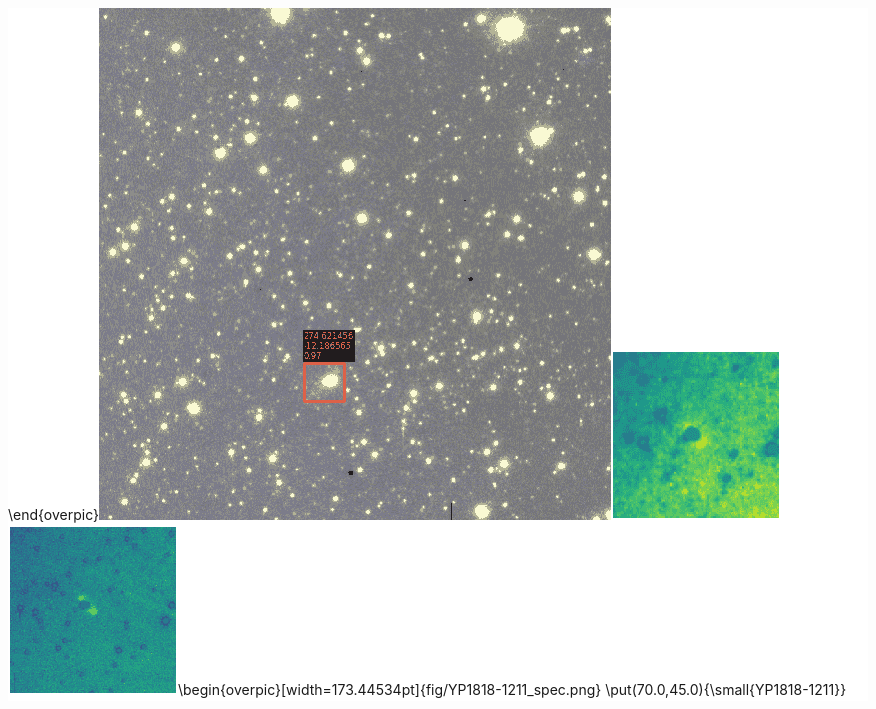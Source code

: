 \end{overpic}![参考说明](img/8b6876f2b42ba7147cb21424248d5c17.png)![参考说明](img/38710f6e97a6fdce263fb0bffa1ded48.png)![参考说明](img/0ef5646ac8b8adaf4909cd6972971114.png)\begin{overpic}[width=173.44534pt]{fig/YP1818-1211_spec.png} \put(70.0,45.0){\small{YP1818-1211}}